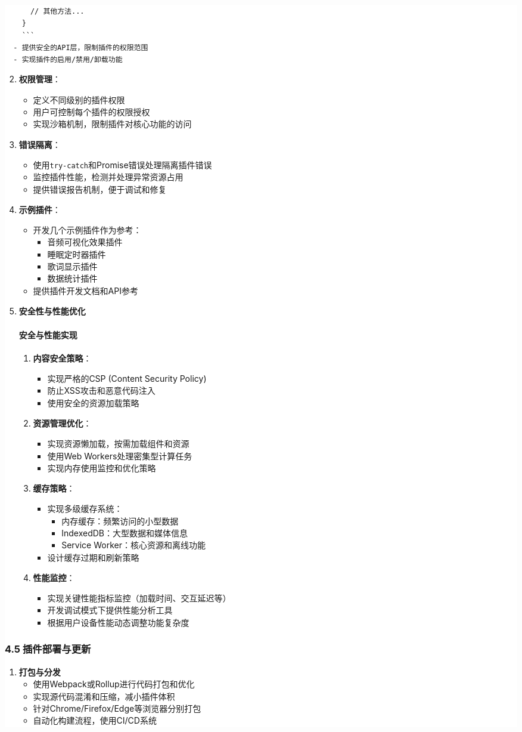           // 其他方法...
        }
        ```
      - 提供安全的API层，限制插件的权限范围
      - 实现插件的启用/禁用/卸载功能
   
   2. **权限管理**：
      - 定义不同级别的插件权限
      - 用户可控制每个插件的权限授权
      - 实现沙箱机制，限制插件对核心功能的访问
   
   3. **错误隔离**：
      - 使用`try-catch`和Promise错误处理隔离插件错误
      - 监控插件性能，检测并处理异常资源占用
      - 提供错误报告机制，便于调试和修复
   
   4. **示例插件**：
      - 开发几个示例插件作为参考：
        - 音频可视化效果插件
        - 睡眠定时器插件
        - 歌词显示插件
        - 数据统计插件
      - 提供插件开发文档和API参考

4. **安全性与性能优化**

   #### 安全与性能实现
   
   1. **内容安全策略**：
      - 实现严格的CSP (Content Security Policy)
      - 防止XSS攻击和恶意代码注入
      - 使用安全的资源加载策略
   
   2. **资源管理优化**：
      - 实现资源懒加载，按需加载组件和资源
      - 使用Web Workers处理密集型计算任务
      - 实现内存使用监控和优化策略
   
   3. **缓存策略**：
      - 实现多级缓存系统：
        - 内存缓存：频繁访问的小型数据
        - IndexedDB：大型数据和媒体信息
        - Service Worker：核心资源和离线功能
      - 设计缓存过期和刷新策略
   
   4. **性能监控**：
      - 实现关键性能指标监控（加载时间、交互延迟等）
      - 开发调试模式下提供性能分析工具
      - 根据用户设备性能动态调整功能复杂度

### 4.5 插件部署与更新

1. **打包与分发**
   - 使用Webpack或Rollup进行代码打包和优化
   - 实现源代码混淆和压缩，减小插件体积
   - 针对Chrome/Firefox/Edge等浏览器分别打包
   - 自动化构建流程，使用CI/CD系统
